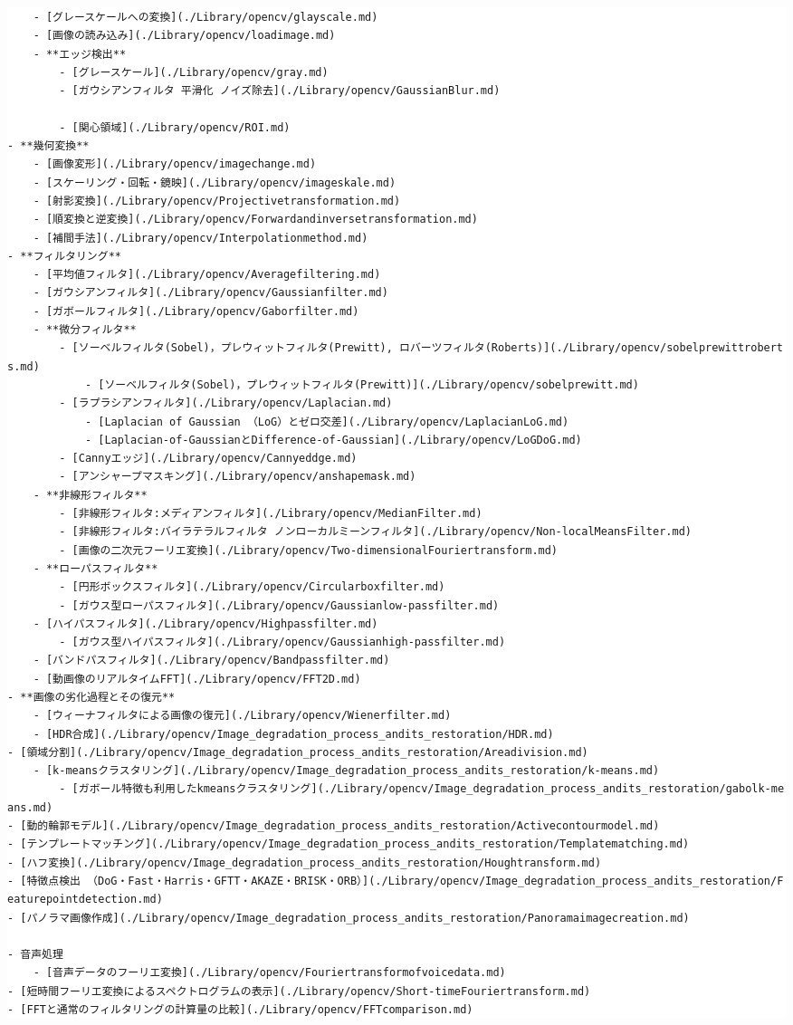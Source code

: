 		- [グレースケールへの変換](./Library/opencv/glayscale.md)
		- [画像の読み込み](./Library/opencv/loadimage.md)
		- **エッジ検出**
			- [グレースケール](./Library/opencv/gray.md)
			- [ガウシアンフィルタ 平滑化 ノイズ除去](./Library/opencv/GaussianBlur.md)

			- [関心領域](./Library/opencv/ROI.md)
	- **幾何変換**
		- [画像変形](./Library/opencv/imagechange.md)
		- [スケーリング・回転・鏡映](./Library/opencv/imageskale.md)
		- [射影変換](./Library/opencv/Projectivetransformation.md)
		- [順変換と逆変換](./Library/opencv/Forwardandinversetransformation.md)
		- [補間手法](./Library/opencv/Interpolationmethod.md)
	- **フィルタリング**
		- [平均値フィルタ](./Library/opencv/Averagefiltering.md)
		- [ガウシアンフィルタ](./Library/opencv/Gaussianfilter.md)
		- [ガボールフィルタ](./Library/opencv/Gaborfilter.md)
		- **微分フィルタ**
			- [ソーベルフィルタ(Sobel)，プレウィットフィルタ(Prewitt), ロバーツフィルタ(Roberts)](./Library/opencv/sobelprewittroberts.md)
				- [ソーベルフィルタ(Sobel)，プレウィットフィルタ(Prewitt)](./Library/opencv/sobelprewitt.md)
			- [ラプラシアンフィルタ](./Library/opencv/Laplacian.md)
				- [Laplacian of Gaussian （LoG）とゼロ交差](./Library/opencv/LaplacianLoG.md)
				- [Laplacian-of-GaussianとDifference-of-Gaussian](./Library/opencv/LoGDoG.md)
			- [Cannyエッジ](./Library/opencv/Cannyeddge.md)
			- [アンシャープマスキング](./Library/opencv/anshapemask.md)
		- **非線形フィルタ**
			- [非線形フィルタ:メディアンフィルタ](./Library/opencv/MedianFilter.md)
			- [非線形フィルタ:バイラテラルフィルタ ノンローカルミーンフィルタ](./Library/opencv/Non-localMeansFilter.md)
			- [画像の二次元フーリエ変換](./Library/opencv/Two-dimensionalFouriertransform.md)
		- **ローパスフィルタ**
			- [円形ボックスフィルタ](./Library/opencv/Circularboxfilter.md)
			- [ガウス型ローパスフィルタ](./Library/opencv/Gaussianlow-passfilter.md)
		- [ハイパスフィルタ](./Library/opencv/Highpassfilter.md)
			- [ガウス型ハイパスフィルタ](./Library/opencv/Gaussianhigh-passfilter.md)
		- [バンドパスフィルタ](./Library/opencv/Bandpassfilter.md)
		- [動画像のリアルタイムFFT](./Library/opencv/FFT2D.md)
	- **画像の劣化過程とその復元**
		- [ウィーナフィルタによる画像の復元](./Library/opencv/Wienerfilter.md)
		- [HDR合成](./Library/opencv/Image_degradation_process_andits_restoration/HDR.md)
	- [領域分割](./Library/opencv/Image_degradation_process_andits_restoration/Areadivision.md)
		- [k-meansクラスタリング](./Library/opencv/Image_degradation_process_andits_restoration/k-means.md)
			- [ガボール特徴も利用したkmeansクラスタリング](./Library/opencv/Image_degradation_process_andits_restoration/gabolk-means.md)
	- [動的輪郭モデル](./Library/opencv/Image_degradation_process_andits_restoration/Activecontourmodel.md)
	- [テンプレートマッチング](./Library/opencv/Image_degradation_process_andits_restoration/Templatematching.md)
	- [ハフ変換](./Library/opencv/Image_degradation_process_andits_restoration/Houghtransform.md)
	- [特徴点検出 （DoG・Fast・Harris・GFTT・AKAZE・BRISK・ORB）](./Library/opencv/Image_degradation_process_andits_restoration/Featurepointdetection.md)
	- [パノラマ画像作成](./Library/opencv/Image_degradation_process_andits_restoration/Panoramaimagecreation.md)

	- 音声処理
		- [音声データのフーリエ変換](./Library/opencv/Fouriertransformofvoicedata.md)
	- [短時間フーリエ変換によるスペクトログラムの表示](./Library/opencv/Short-timeFouriertransform.md)
	- [FFTと通常のフィルタリングの計算量の比較](./Library/opencv/FFTcomparison.md)
